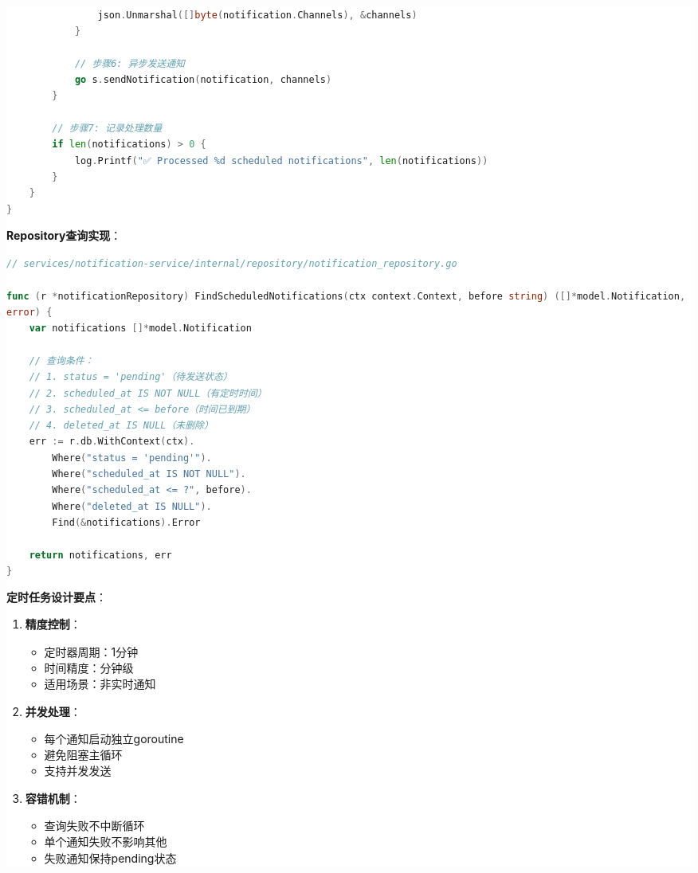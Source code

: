 ```go
                json.Unmarshal([]byte(notification.Channels), &channels)
            }

            // 步骤6: 异步发送通知
            go s.sendNotification(notification, channels)
        }

        // 步骤7: 记录处理数量
        if len(notifications) > 0 {
            log.Printf("✅ Processed %d scheduled notifications", len(notifications))
        }
    }
}
```

**Repository查询实现**：

```go
// services/notification-service/internal/repository/notification_repository.go

func (r *notificationRepository) FindScheduledNotifications(ctx context.Context, before string) ([]*model.Notification, error) {
    var notifications []*model.Notification
    
    // 查询条件：
    // 1. status = 'pending'（待发送状态）
    // 2. scheduled_at IS NOT NULL（有定时时间）
    // 3. scheduled_at <= before（时间已到期）
    // 4. deleted_at IS NULL（未删除）
    err := r.db.WithContext(ctx).
        Where("status = 'pending'").
        Where("scheduled_at IS NOT NULL").
        Where("scheduled_at <= ?", before).
        Where("deleted_at IS NULL").
        Find(&notifications).Error
    
    return notifications, err
}
```

**定时任务设计要点**：

1. **精度控制**：
   - 定时器周期：1分钟
   - 时间精度：分钟级
   - 适用场景：非实时通知

2. **并发处理**：
   - 每个通知启动独立goroutine
   - 避免阻塞主循环
   - 支持并发发送

3. **容错机制**：
   - 查询失败不中断循环
   - 单个通知失败不影响其他
   - 失败通知保持pending状态
